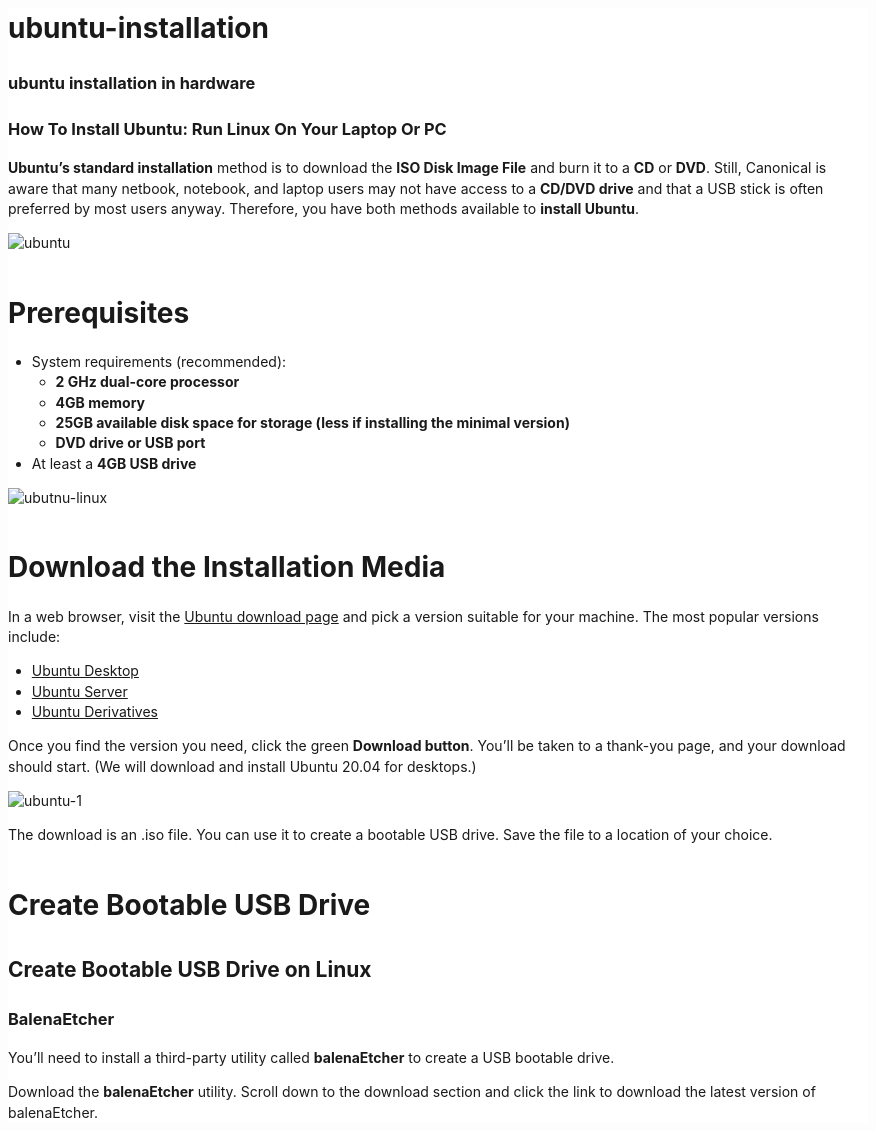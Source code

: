 # ubuntu-installation
### ubuntu installation in hardware
### How To Install Ubuntu: Run Linux On Your Laptop Or PC

**Ubuntu’s standard installation** method is to download the **ISO Disk Image File** and burn it to a **CD** or **DVD**. Still, Canonical is aware that many netbook, notebook, and laptop users may not have access to a **CD/DVD drive** and that a USB stick is often preferred by most users anyway. Therefore, you have both methods available to **install Ubuntu**.

![ubuntu](https://github.com/selvaraj-kuppusamy/ubuntu-installation/blob/main/assets/ubuntu.jpg)

# Prerequisites
- System requirements (recommended):
  - **2 GHz dual-core processor**
  - **4GB memory**
  - **25GB available disk space for storage (less if installing the minimal version)**
  - **DVD drive or USB port**
- At least a **4GB USB drive**

![ubutnu-linux](https://github.com/selvaraj-kuppusamy/ubuntu-installation/blob/main/assets/ubuntu-linux.jpg)

# Download the Installation Media

In a web browser, visit the [Ubuntu download page](https://ubuntu.com/download) and pick a version suitable for your machine. The most popular versions include:
- [Ubuntu Desktop](https://ubuntu.com/download/desktop)
- [Ubuntu Server](https://ubuntu.com/download/server)
- [Ubuntu Derivatives](https://ubuntu.com/download/flavours)

Once you find the version you need, click the green **Download button**. You’ll be taken to a thank-you page, and your download should start. (We will download and install Ubuntu 20.04 for desktops.)

![ubuntu-1](https://github.com/selvaraj-kuppusamy/ubuntu-installation/blob/main/assets/ubuntu-1.png)

The download is an .iso file. You can use it to create a bootable USB drive.
Save the file to a location of your choice.

# Create Bootable USB Drive
## Create Bootable USB Drive on Linux
### BalenaEtcher

You’ll need to install a third-party utility called **balenaEtcher** to create a USB bootable drive.

Download the **balenaEtcher** utility. Scroll down to the download section and click the link to download the latest version of balenaEtcher.
